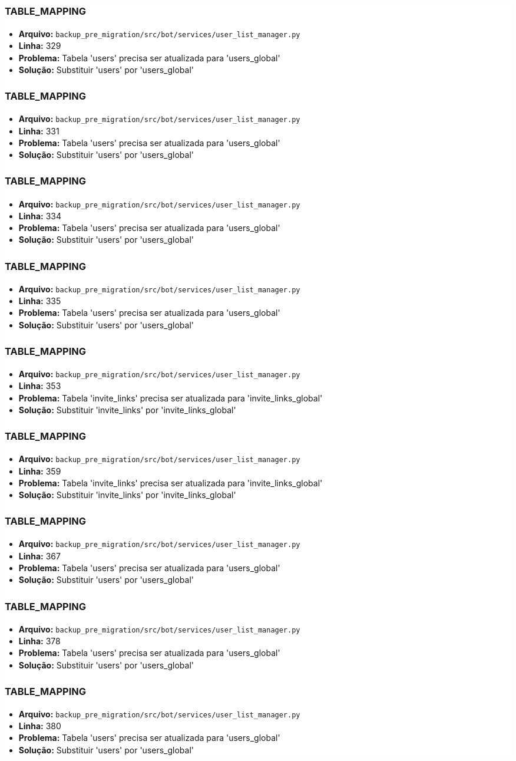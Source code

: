 ### TABLE_MAPPING
- **Arquivo:** `backup_pre_migration/src/bot/services/user_list_manager.py`
- **Linha:** 329
- **Problema:** Tabela 'users' precisa ser atualizada para 'users_global'
- **Solução:** Substituir 'users' por 'users_global'

### TABLE_MAPPING
- **Arquivo:** `backup_pre_migration/src/bot/services/user_list_manager.py`
- **Linha:** 331
- **Problema:** Tabela 'users' precisa ser atualizada para 'users_global'
- **Solução:** Substituir 'users' por 'users_global'

### TABLE_MAPPING
- **Arquivo:** `backup_pre_migration/src/bot/services/user_list_manager.py`
- **Linha:** 334
- **Problema:** Tabela 'users' precisa ser atualizada para 'users_global'
- **Solução:** Substituir 'users' por 'users_global'

### TABLE_MAPPING
- **Arquivo:** `backup_pre_migration/src/bot/services/user_list_manager.py`
- **Linha:** 335
- **Problema:** Tabela 'users' precisa ser atualizada para 'users_global'
- **Solução:** Substituir 'users' por 'users_global'

### TABLE_MAPPING
- **Arquivo:** `backup_pre_migration/src/bot/services/user_list_manager.py`
- **Linha:** 353
- **Problema:** Tabela 'invite_links' precisa ser atualizada para 'invite_links_global'
- **Solução:** Substituir 'invite_links' por 'invite_links_global'

### TABLE_MAPPING
- **Arquivo:** `backup_pre_migration/src/bot/services/user_list_manager.py`
- **Linha:** 359
- **Problema:** Tabela 'invite_links' precisa ser atualizada para 'invite_links_global'
- **Solução:** Substituir 'invite_links' por 'invite_links_global'

### TABLE_MAPPING
- **Arquivo:** `backup_pre_migration/src/bot/services/user_list_manager.py`
- **Linha:** 367
- **Problema:** Tabela 'users' precisa ser atualizada para 'users_global'
- **Solução:** Substituir 'users' por 'users_global'

### TABLE_MAPPING
- **Arquivo:** `backup_pre_migration/src/bot/services/user_list_manager.py`
- **Linha:** 378
- **Problema:** Tabela 'users' precisa ser atualizada para 'users_global'
- **Solução:** Substituir 'users' por 'users_global'

### TABLE_MAPPING
- **Arquivo:** `backup_pre_migration/src/bot/services/user_list_manager.py`
- **Linha:** 380
- **Problema:** Tabela 'users' precisa ser atualizada para 'users_global'
- **Solução:** Substituir 'users' por 'users_global'
